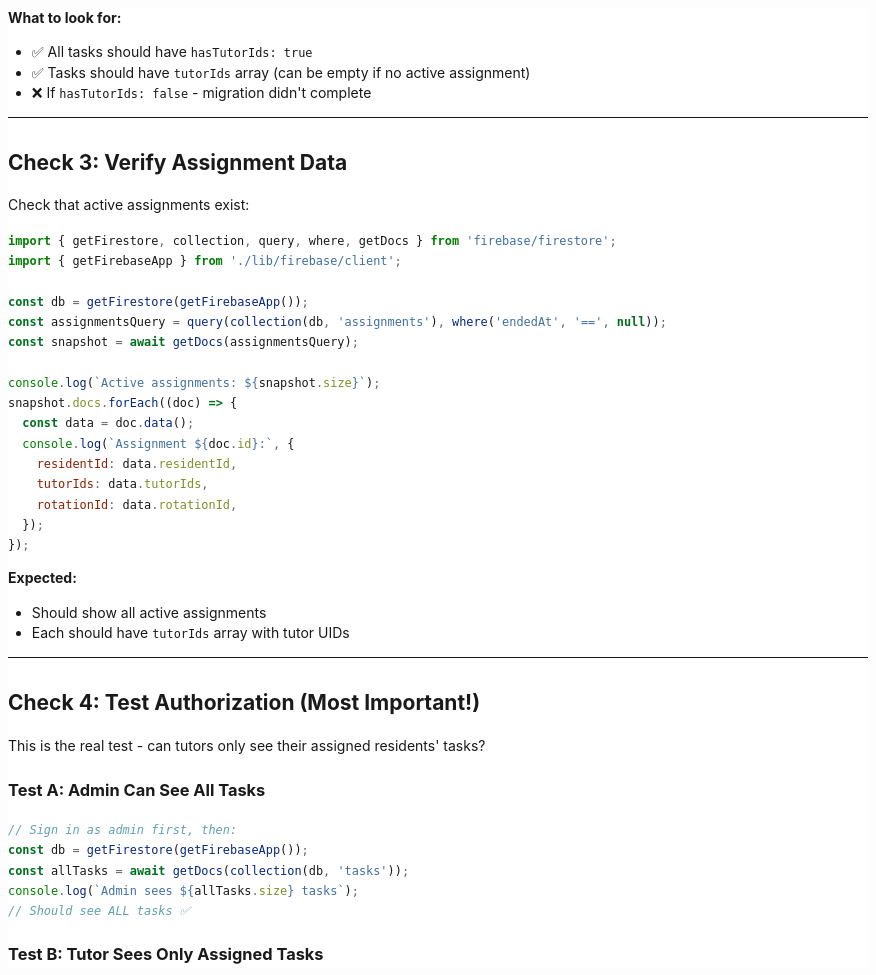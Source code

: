 **What to look for:**

- ✅ All tasks should have `hasTutorIds: true`
- ✅ Tasks should have `tutorIds` array (can be empty if no active assignment)
- ❌ If `hasTutorIds: false` - migration didn't complete

---

## Check 3: Verify Assignment Data

Check that active assignments exist:

```javascript
import { getFirestore, collection, query, where, getDocs } from 'firebase/firestore';
import { getFirebaseApp } from './lib/firebase/client';

const db = getFirestore(getFirebaseApp());
const assignmentsQuery = query(collection(db, 'assignments'), where('endedAt', '==', null));
const snapshot = await getDocs(assignmentsQuery);

console.log(`Active assignments: ${snapshot.size}`);
snapshot.docs.forEach((doc) => {
  const data = doc.data();
  console.log(`Assignment ${doc.id}:`, {
    residentId: data.residentId,
    tutorIds: data.tutorIds,
    rotationId: data.rotationId,
  });
});
```

**Expected:**

- Should show all active assignments
- Each should have `tutorIds` array with tutor UIDs

---

## Check 4: Test Authorization (Most Important!)

This is the real test - can tutors only see their assigned residents' tasks?

### Test A: Admin Can See All Tasks

```javascript
// Sign in as admin first, then:
const db = getFirestore(getFirebaseApp());
const allTasks = await getDocs(collection(db, 'tasks'));
console.log(`Admin sees ${allTasks.size} tasks`);
// Should see ALL tasks ✅
```

### Test B: Tutor Sees Only Assigned Tasks
